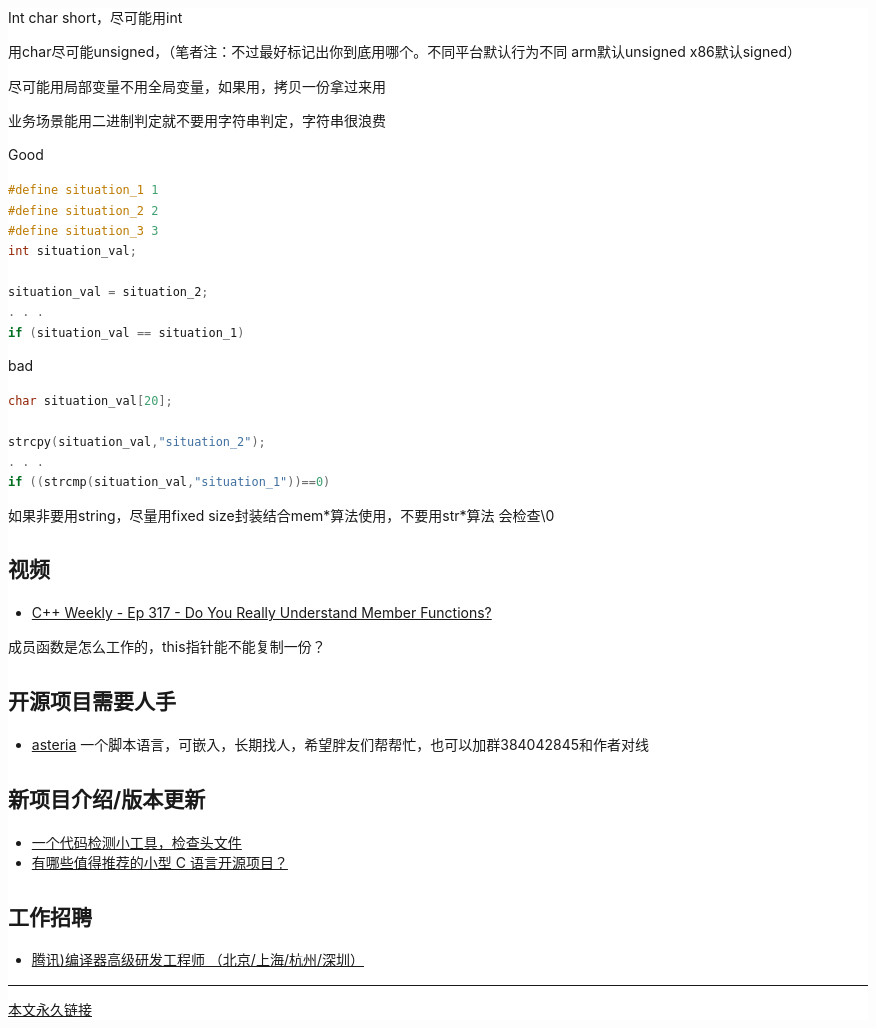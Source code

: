 Int char short，尽可能用int

用char尽可能unsigned，（笔者注：不过最好标记出你到底用哪个。不同平台默认行为不同 arm默认unsigned x86默认signed）

尽可能用局部变量不用全局变量，如果用，拷贝一份拿过来用

业务场景能用二进制判定就不要用字符串判定，字符串很浪费

Good

```c
#define situation_1 1
#define situation_2 2
#define situation_3 3
int situation_val;

situation_val = situation_2;
. . .
if (situation_val == situation_1)
```

bad

```c
char situation_val[20];

strcpy(situation_val,"situation_2");
. . .
if ((strcmp(situation_val,"situation_1"))==0)
```

如果非要用string，尽量用fixed size封装结合mem\*算法使用，不要用str\*算法 会检查\0

## 视频

- [C++ Weekly - Ep 317 - Do You Really Understand Member Functions? ](https://www.youtube.com/watch?v=4etjb2_KAaE)

成员函数是怎么工作的，this指针能不能复制一份？



## 开源项目需要人手

- [asteria](https://github.com/lhmouse/asteria) 一个脚本语言，可嵌入，长期找人，希望胖友们帮帮忙，也可以加群384042845和作者对线


## 新项目介绍/版本更新

- [一个代码检测小工具，检查头文件](https://github.com/wqking/cpp-header-checker)
- [有哪些值得推荐的小型 C 语言开源项目？](https://www.zhihu.com/question/20792016/answer/2408343848)

## 工作招聘

- [腾讯)编译器高级研发工程师 （北京/上海/杭州/深圳）](https://mp.weixin.qq.com/s/DF-2qmHmpKZtJ1djHXM1Ug)

---



[本文永久链接](https://wanghenshui.github.io/cppweeklynews/posts/056.html)
